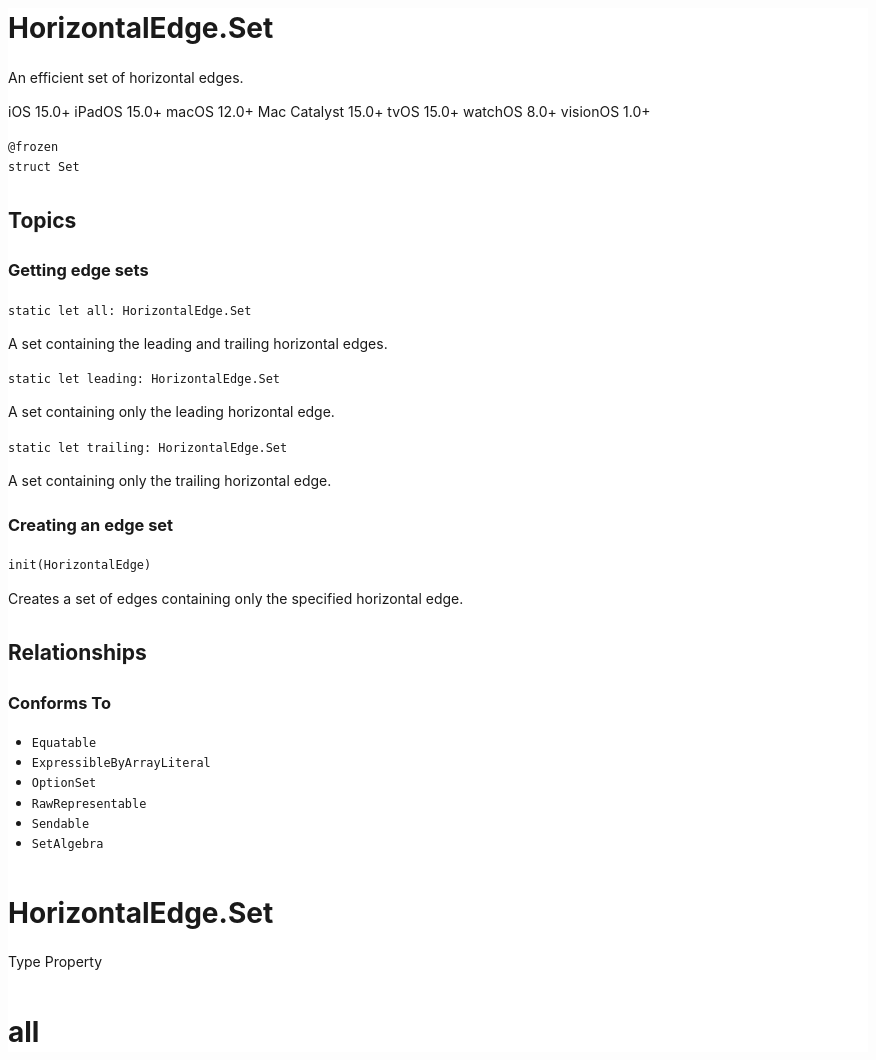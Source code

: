 # HorizontalEdge.Set

An efficient set of horizontal edges.

iOS 15.0+  iPadOS 15.0+  macOS 12.0+  Mac Catalyst 15.0+  tvOS 15.0+  watchOS
8.0+  visionOS 1.0+

    
    
    @frozen
    struct Set

## Topics

### Getting edge sets

`static let all: HorizontalEdge.Set`

A set containing the leading and trailing horizontal edges.

`static let leading: HorizontalEdge.Set`

A set containing only the leading horizontal edge.

`static let trailing: HorizontalEdge.Set`

A set containing only the trailing horizontal edge.

### Creating an edge set

`init(HorizontalEdge)`

Creates a set of edges containing only the specified horizontal edge.

## Relationships

### Conforms To

  * `Equatable`
  * `ExpressibleByArrayLiteral`
  * `OptionSet`
  * `RawRepresentable`
  * `Sendable`
  * `SetAlgebra`



# HorizontalEdge.Set

Type Property

# all
